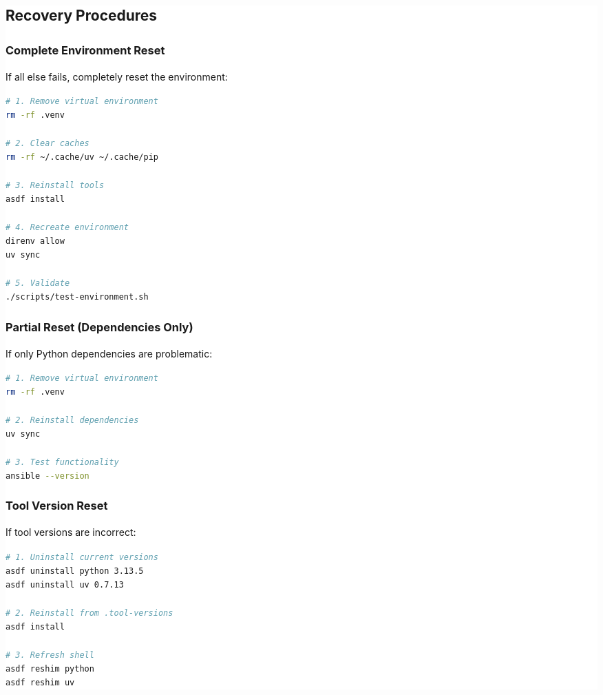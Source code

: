 ## Recovery Procedures

### Complete Environment Reset
If all else fails, completely reset the environment:

```bash
# 1. Remove virtual environment
rm -rf .venv

# 2. Clear caches
rm -rf ~/.cache/uv ~/.cache/pip

# 3. Reinstall tools
asdf install

# 4. Recreate environment
direnv allow
uv sync

# 5. Validate
./scripts/test-environment.sh
```

### Partial Reset (Dependencies Only)
If only Python dependencies are problematic:

```bash
# 1. Remove virtual environment
rm -rf .venv

# 2. Reinstall dependencies
uv sync

# 3. Test functionality
ansible --version
```

### Tool Version Reset
If tool versions are incorrect:

```bash
# 1. Uninstall current versions
asdf uninstall python 3.13.5
asdf uninstall uv 0.7.13

# 2. Reinstall from .tool-versions
asdf install

# 3. Refresh shell
asdf reshim python
asdf reshim uv
```
